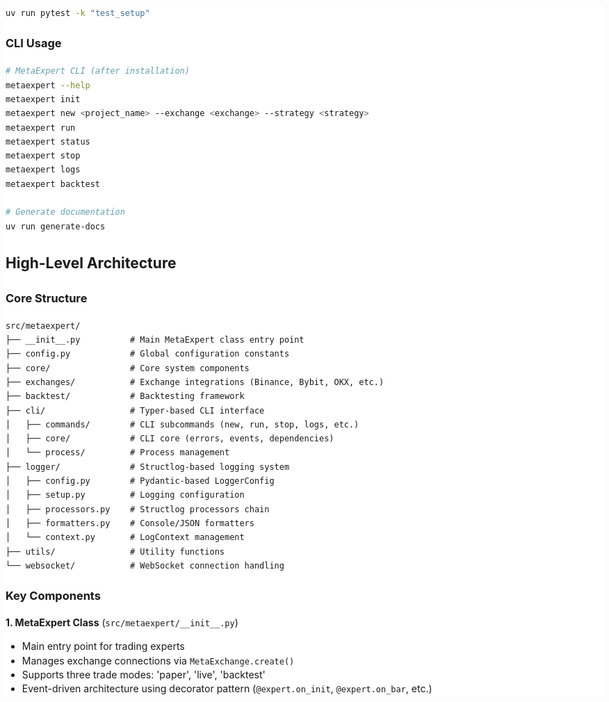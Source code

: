 ```bash
uv run pytest -k "test_setup"
```

### CLI Usage

```bash
# MetaExpert CLI (after installation)
metaexpert --help
metaexpert init
metaexpert new <project_name> --exchange <exchange> --strategy <strategy>
metaexpert run
metaexpert status
metaexpert stop
metaexpert logs
metaexpert backtest

# Generate documentation
uv run generate-docs
```

## High-Level Architecture

### Core Structure

```text
src/metaexpert/
├── __init__.py          # Main MetaExpert class entry point
├── config.py            # Global configuration constants
├── core/                # Core system components
├── exchanges/           # Exchange integrations (Binance, Bybit, OKX, etc.)
├── backtest/            # Backtesting framework
├── cli/                 # Typer-based CLI interface
│   ├── commands/        # CLI subcommands (new, run, stop, logs, etc.)
│   ├── core/            # CLI core (errors, events, dependencies)
│   └── process/         # Process management
├── logger/              # Structlog-based logging system
│   ├── config.py        # Pydantic-based LoggerConfig
│   ├── setup.py         # Logging configuration
│   ├── processors.py    # Structlog processors chain
│   ├── formatters.py    # Console/JSON formatters
│   └── context.py       # LogContext management
├── utils/               # Utility functions
└── websocket/           # WebSocket connection handling
```

### Key Components

**1. MetaExpert Class** (`src/metaexpert/__init__.py`)

- Main entry point for trading experts
- Manages exchange connections via `MetaExchange.create()`
- Supports three trade modes: 'paper', 'live', 'backtest'
- Event-driven architecture using decorator pattern (`@expert.on_init`, `@expert.on_bar`, etc.)
